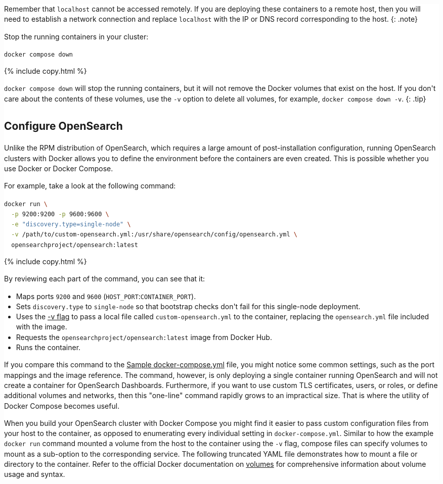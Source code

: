Remember that `localhost` cannot be accessed remotely. If you are deploying these containers to a remote host, then you will need to establish a network connection and replace `localhost` with the IP or DNS record corresponding to the host.
{: .note}

Stop the running containers in your cluster:
```bash
docker compose down
```
{% include copy.html %}

`docker compose down` will stop the running containers, but it will not remove the Docker volumes that exist on the host. If you don't care about the contents of these volumes, use the `-v` option to delete all volumes, for example, `docker compose down -v`.
{: .tip}

## Configure OpenSearch

Unlike the RPM distribution of OpenSearch, which requires a large amount of post-installation configuration, running OpenSearch clusters with Docker allows you to define the environment before the containers are even created. This is possible whether you use Docker or Docker Compose.

For example, take a look at the following command:
```bash
docker run \
  -p 9200:9200 -p 9600:9600 \
  -e "discovery.type=single-node" \
  -v /path/to/custom-opensearch.yml:/usr/share/opensearch/config/opensearch.yml \
  opensearchproject/opensearch:latest
```
{% include copy.html %}

By reviewing each part of the command, you can see that it:
- Maps ports `9200` and `9600` (`HOST_PORT`:`CONTAINER_PORT`).
- Sets `discovery.type` to `single-node` so that bootstrap checks don't fail for this single-node deployment.
- Uses the [-v flag](https://docs.docker.com/engine/reference/commandline/run#mount-volume--v---read-only) to pass a local file called `custom-opensearch.yml` to the container, replacing the `opensearch.yml` file included with the image.
- Requests the `opensearchproject/opensearch:latest` image from Docker Hub.
- Runs the container.

If you compare this command to the [Sample docker-compose.yml](#sample-docker-composeyml) file, you might notice some common settings, such as the port mappings and the image reference. The command, however, is only deploying a single container running OpenSearch and will not create a container for OpenSearch Dashboards. Furthermore, if you want to use custom TLS certificates, users, or roles, or define additional volumes and networks, then this "one-line" command rapidly grows to an impractical size. That is where the utility of Docker Compose becomes useful.

When you build your OpenSearch cluster with Docker Compose you might find it easier to pass custom configuration files from your host to the container, as opposed to enumerating every individual setting in `docker-compose.yml`. Similar to how the example `docker run` command mounted a volume from the host to the container using the `-v` flag, compose files can specify volumes to mount as a sub-option to the corresponding service. The following truncated YAML file demonstrates how to mount a file or directory to the container. Refer to the official Docker documentation on [volumes](https://docs.docker.com/storage/volumes/) for comprehensive information about volume usage and syntax.
